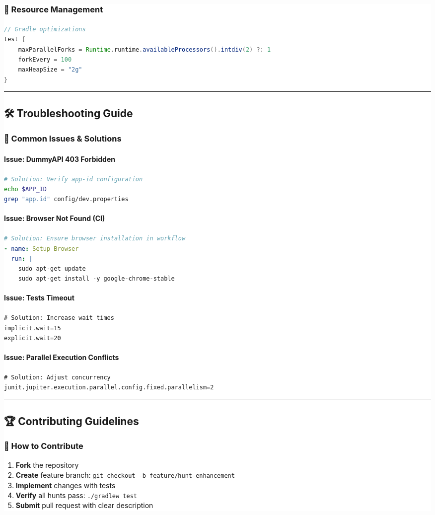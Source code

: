 ### **🎯 Resource Management**
```gradle
// Gradle optimizations
test {
    maxParallelForks = Runtime.runtime.availableProcessors().intdiv(2) ?: 1
    forkEvery = 100
    maxHeapSize = "2g"
}
```

---

## 🛠️ **Troubleshooting Guide**

### **🔧 Common Issues & Solutions**

#### **Issue: DummyAPI 403 Forbidden**
```bash
# Solution: Verify app-id configuration
echo $APP_ID
grep "app.id" config/dev.properties
```

#### **Issue: Browser Not Found (CI)**
```yaml
# Solution: Ensure browser installation in workflow
- name: Setup Browser
  run: |
    sudo apt-get update
    sudo apt-get install -y google-chrome-stable
```

#### **Issue: Tests Timeout**
```properties
# Solution: Increase wait times
implicit.wait=15
explicit.wait=20
```

#### **Issue: Parallel Execution Conflicts**
```properties
# Solution: Adjust concurrency
junit.jupiter.execution.parallel.config.fixed.parallelism=2
```

---

## 🏆 **Contributing Guidelines**

### **🤝 How to Contribute**
1. **Fork** the repository
2. **Create** feature branch: `git checkout -b feature/hunt-enhancement`
3. **Implement** changes with tests
4. **Verify** all hunts pass: `./gradlew test`
5. **Submit** pull request with clear description
